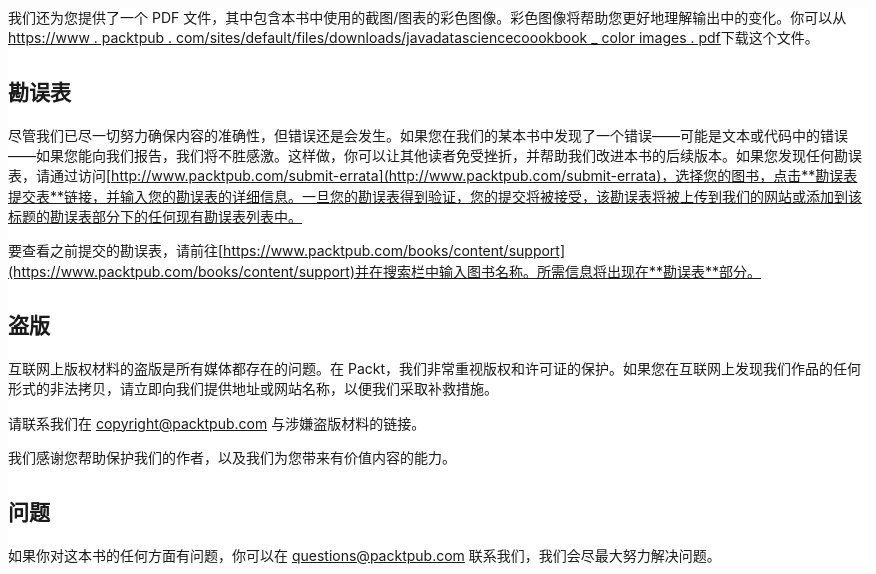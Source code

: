 我们还为您提供了一个 PDF 文件，其中包含本书中使用的截图/图表的彩色图像。彩色图像将帮助您更好地理解输出中的变化。你可以从[https://www . packtpub . com/sites/default/files/downloads/javadatasciencecoookbook _ color images . pdf](https://www.packtpub.com/sites/default/files/downloads/JavaDataScienceCookbook_ColorImages.pdf)下载这个文件。

## 勘误表

尽管我们已尽一切努力确保内容的准确性，但错误还是会发生。如果您在我们的某本书中发现了一个错误——可能是文本或代码中的错误——如果您能向我们报告，我们将不胜感激。这样做，你可以让其他读者免受挫折，并帮助我们改进本书的后续版本。如果您发现任何勘误表，请通过访问[http://www.packtpub.com/submit-errata](http://www.packtpub.com/submit-errata)，选择您的图书，点击**勘误表提交表**链接，并输入您的勘误表的详细信息。一旦您的勘误表得到验证，您的提交将被接受，该勘误表将被上传到我们的网站或添加到该标题的勘误表部分下的任何现有勘误表列表中。

要查看之前提交的勘误表，请前往[https://www.packtpub.com/books/content/support](https://www.packtpub.com/books/content/support)并在搜索栏中输入图书名称。所需信息将出现在**勘误表**部分。

## 盗版

互联网上版权材料的盗版是所有媒体都存在的问题。在 Packt，我们非常重视版权和许可证的保护。如果您在互联网上发现我们作品的任何形式的非法拷贝，请立即向我们提供地址或网站名称，以便我们采取补救措施。

请联系我们在 copyright@packtpub.com 与涉嫌盗版材料的链接。

我们感谢您帮助保护我们的作者，以及我们为您带来有价值内容的能力。

## 问题

如果你对这本书的任何方面有问题，你可以在 questions@packtpub.com 联系我们，我们会尽最大努力解决问题。